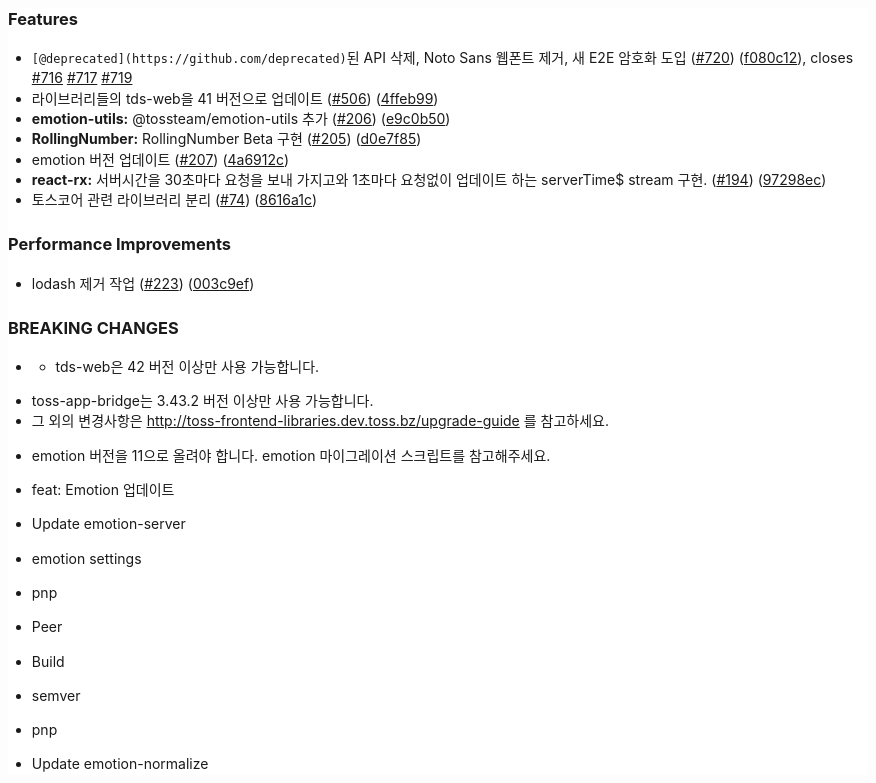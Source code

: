 
### Features

* `[@deprecated](https://github.com/deprecated)`된 API 삭제, Noto Sans 웹폰트 제거, 새 E2E 암호화 도입 ([#720](https://github.com/toss/toss-frontend-libraries/issues/720)) ([f080c12](https://github.com/toss/toss-frontend-libraries/commit/f080c123c7081a293a41128188f7842c253fe143)), closes [#716](https://github.com/toss/toss-frontend-libraries/issues/716) [#717](https://github.com/toss/toss-frontend-libraries/issues/717) [#719](https://github.com/toss/toss-frontend-libraries/issues/719)
* 라이브러리들의 tds-web을 41 버전으로 업데이트 ([#506](https://github.com/toss/toss-frontend-libraries/issues/506)) ([4ffeb99](https://github.com/toss/toss-frontend-libraries/commit/4ffeb99c94202d1b48d395a986579192cc33aba4))
* **emotion-utils:** @tossteam/emotion-utils 추가 ([#206](https://github.com/toss/toss-frontend-libraries/issues/206)) ([e9c0b50](https://github.com/toss/toss-frontend-libraries/commit/e9c0b50b38c9540620fe0fa7440aed6122767499))
* **RollingNumber:** RollingNumber Beta 구현 ([#205](https://github.com/toss/toss-frontend-libraries/issues/205)) ([d0e7f85](https://github.com/toss/toss-frontend-libraries/commit/d0e7f85b502d6489d03420c94b99d335ee42e0de))
* emotion 버전 업데이트 ([#207](https://github.com/toss/toss-frontend-libraries/issues/207)) ([4a6912c](https://github.com/toss/toss-frontend-libraries/commit/4a6912c9c8de75505bb63aa37a458ecccda23d23))
* **react-rx:** 서버시간을 30초마다 요청을 보내 가지고와 1초마다 요청없이 업데이트 하는 serverTime$ stream 구현. ([#194](https://github.com/toss/toss-frontend-libraries/issues/194)) ([97298ec](https://github.com/toss/toss-frontend-libraries/commit/97298ecdd58eba95d78d00bef71861a6bb8574ec))
* 토스코어 관련 라이브러리 분리 ([#74](https://github.com/toss/toss-frontend-libraries/issues/74)) ([8616a1c](https://github.com/toss/toss-frontend-libraries/commit/8616a1c83d27ffe13d825f9e97733b1b0feb29c4))


### Performance Improvements

* lodash 제거 작업 ([#223](https://github.com/toss/toss-frontend-libraries/issues/223)) ([003c9ef](https://github.com/toss/toss-frontend-libraries/commit/003c9ef5bc23a0bc2f74fd393d12a438494c3679))


### BREAKING CHANGES

* - tds-web은 42 버전 이상만 사용 가능합니다.
- toss-app-bridge는 3.43.2 버전 이상만 사용 가능합니다.
- 그 외의 변경사항은 http://toss-frontend-libraries.dev.toss.bz/upgrade-guide 를 참고하세요.
* emotion 버전을 11으로 올려야 합니다. emotion 마이그레이션 스크립트를 참고해주세요.

* feat: Emotion 업데이트

* Update emotion-server

* emotion settings

* pnp

* Peer

* Build

* semver

* pnp

* Update emotion-normalize
